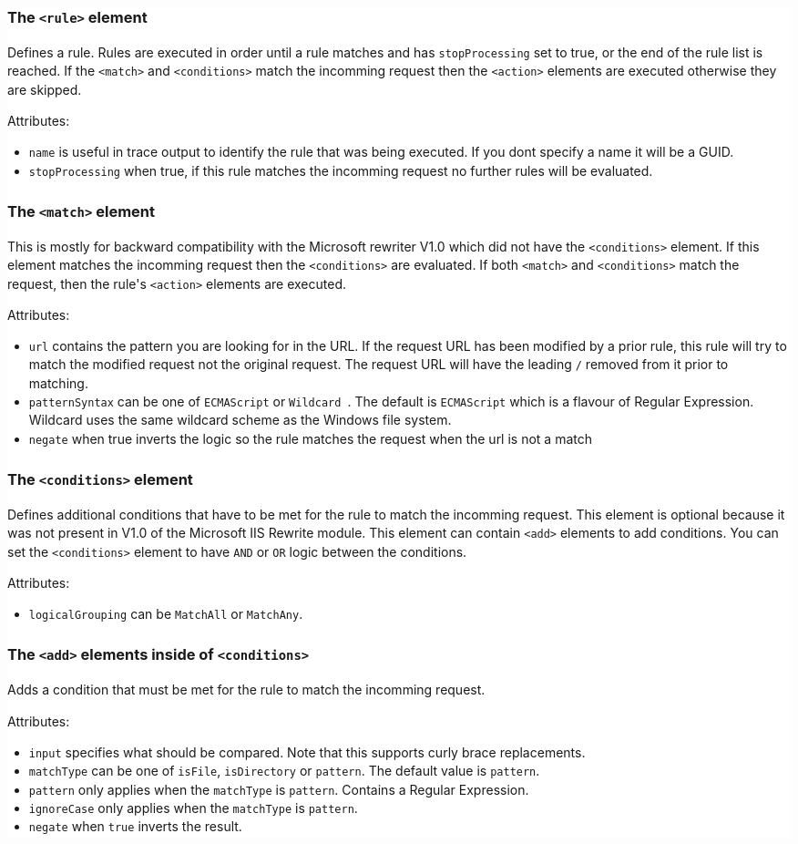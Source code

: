 ### The `<rule>` element
Defines a rule. Rules are executed in order until a rule matches and has `stopProcessing` set to true, or
the end of the rule list is reached. If the `<match>` and `<conditions>` match the incomming request 
then the `<action>` elements are executed otherwise they are skipped.

Attributes:
* `name` is useful in trace output to identify the rule that was being executed. If you dont specify a name it will be a GUID.
* `stopProcessing` when true, if this rule matches the incomming request no further rules will be evaluated.

### The `<match>` element
This is mostly for backward compatibility with the Microsoft rewriter V1.0 which did not have the `<conditions>` 
element. If this element matches the incomming request then the `<conditions>` are evaluated. If both `<match>` 
and `<conditions>` match the request, then the rule's `<action>` elements are executed.

Attributes:
* `url` contains the pattern you are looking for in the URL. If the request URL has been modified by a 
prior rule, this rule will try to match the modified request not the original request. The request URL 
will have the leading `/` removed from it prior to matching.
* `patternSyntax` can be one of `ECMAScript` or `Wildcard `. The default is `ECMAScript` which 
is a flavour of Regular Expression. Wildcard uses the same wildcard scheme as the Windows file system.
* `negate` when true inverts the logic so the rule matches the request when the url is not a match

### The `<conditions>` element
Defines additional conditions that have to be met for the rule to match the incomming request. This element
is optional because it was not present in V1.0 of the Microsoft IIS Rewrite module. This element can contain
`<add>` elements to add conditions. You can set the `<conditions>` element to have `AND` or `OR` logic between
the conditions.

Attributes:
* `logicalGrouping` can be `MatchAll` or `MatchAny`.

### The `<add>` elements inside of `<conditions>`
Adds a condition that must be met for the rule to match the incomming request.

Attributes:
* `input` specifies what should be compared. Note that this supports curly brace replacements.
* `matchType` can be one of `isFile`, `isDirectory` or `pattern`. The default value is `pattern`.
* `pattern` only applies when the `matchType` is `pattern`. Contains a Regular Expression.
* `ignoreCase` only applies when the `matchType` is `pattern`.
* `negate` when `true` inverts the result.
